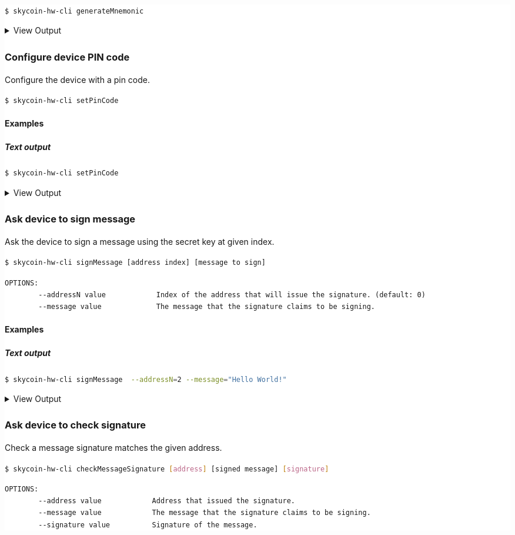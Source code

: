 ```bash
$ skycoin-hw-cli generateMnemonic
```
<details><summary>View Output</summary></details>

### Configure device PIN code

Configure the device with a pin code.

```bash
$ skycoin-hw-cli setPinCode
```

#### Examples
##### Text output

```bash
$ skycoin-hw-cli setPinCode
```
<details><summary>View Output</summary></details>

### Ask device to sign message

Ask the device to sign a message using the secret key at given index.

```bash
$ skycoin-hw-cli signMessage [address index] [message to sign]
```

```
OPTIONS:
        --addressN value            Index of the address that will issue the signature. (default: 0)
        --message value             The message that the signature claims to be signing.
```

#### Examples
##### Text output

```bash
$ skycoin-hw-cli signMessage  --addressN=2 --message="Hello World!"
```
<details><summary>View Output</summary></details>

### Ask device to check signature

Check a message signature matches the given address.

```bash
$ skycoin-hw-cli checkMessageSignature [address] [signed message] [signature]
```

```
OPTIONS:
        --address value            Address that issued the signature.
        --message value            The message that the signature claims to be signing.
        --signature value          Signature of the message.
```
